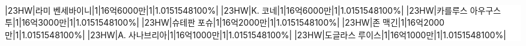 |23HW|라미 벤세바이니|1|16억6000만|1|1.0151548100%|
|23HW|K. 코네|1|16억6000만|1|1.0151548100%|
|23HW|카를루스 아우구스투|1|16억3000만|1|1.0151548100%|
|23HW|슈테판 포슈|1|16억2000만|1|1.0151548100%|
|23HW|존 맥긴|1|16억2000만|1|1.0151548100%|
|23HW|A. 사나브리아|1|16억1000만|1|1.0151548100%|
|23HW|도글라스 루이스|1|16억1000만|1|1.0151548100%|
